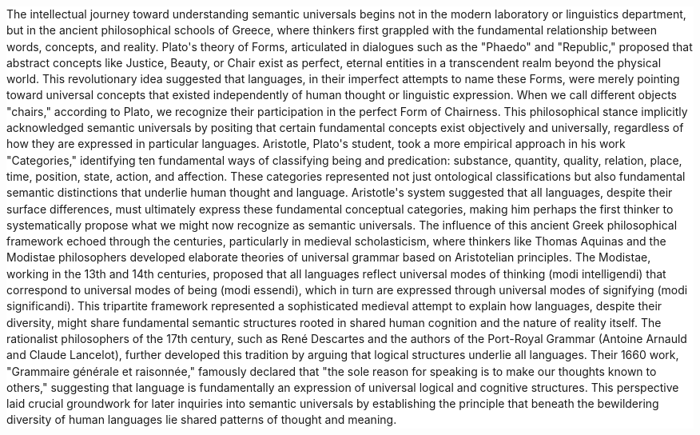 The intellectual journey toward understanding semantic universals begins not in the modern laboratory or linguistics department, but in the ancient philosophical schools of Greece, where thinkers first grappled with the fundamental relationship between words, concepts, and reality. Plato's theory of Forms, articulated in dialogues such as the "Phaedo" and "Republic," proposed that abstract concepts like Justice, Beauty, or Chair exist as perfect, eternal entities in a transcendent realm beyond the physical world. This revolutionary idea suggested that languages, in their imperfect attempts to name these Forms, were merely pointing toward universal concepts that existed independently of human thought or linguistic expression. When we call different objects "chairs," according to Plato, we recognize their participation in the perfect Form of Chairness. This philosophical stance implicitly acknowledged semantic universals by positing that certain fundamental concepts exist objectively and universally, regardless of how they are expressed in particular languages. Aristotle, Plato's student, took a more empirical approach in his work "Categories," identifying ten fundamental ways of classifying being and predication: substance, quantity, quality, relation, place, time, position, state, action, and affection. These categories represented not just ontological classifications but also fundamental semantic distinctions that underlie human thought and language. Aristotle's system suggested that all languages, despite their surface differences, must ultimately express these fundamental conceptual categories, making him perhaps the first thinker to systematically propose what we might now recognize as semantic universals. The influence of this ancient Greek philosophical framework echoed through the centuries, particularly in medieval scholasticism, where thinkers like Thomas Aquinas and the Modistae philosophers developed elaborate theories of universal grammar based on Aristotelian principles. The Modistae, working in the 13th and 14th centuries, proposed that all languages reflect universal modes of thinking (modi intelligendi) that correspond to universal modes of being (modi essendi), which in turn are expressed through universal modes of signifying (modi significandi). This tripartite framework represented a sophisticated medieval attempt to explain how languages, despite their diversity, might share fundamental semantic structures rooted in shared human cognition and the nature of reality itself. The rationalist philosophers of the 17th century, such as René Descartes and the authors of the Port-Royal Grammar (Antoine Arnauld and Claude Lancelot), further developed this tradition by arguing that logical structures underlie all languages. Their 1660 work, "Grammaire générale et raisonnée," famously declared that "the sole reason for speaking is to make our thoughts known to others," suggesting that language is fundamentally an expression of universal logical and cognitive structures. This perspective laid crucial groundwork for later inquiries into semantic universals by establishing the principle that beneath the bewildering diversity of human languages lie shared patterns of thought and meaning.
